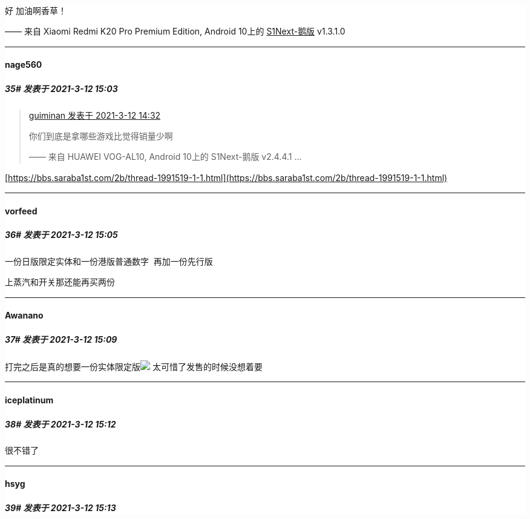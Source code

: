 
好 加油啊香草！

—— 来自 Xiaomi Redmi K20 Pro Premium Edition, Android 10上的 [S1Next-鹅版](https://github.com/ykrank/S1-Next/releases) v1.3.1.0


-----

####  nage560  
##### 35#       发表于 2021-3-12 15:03


<blockquote><a href="httphttps://bbs.saraba1st.com/2b/forum.php?mod=redirect&amp;goto=findpost&amp;pid=50600732&amp;ptid=1992786" target="_blank">guiminan 发表于 2021-3-12 14:32</a>

你们到底是拿哪些游戏比觉得销量少啊


—— 来自 HUAWEI VOG-AL10, Android 10上的 S1Next-鹅版 v2.4.4.1 ...</blockquote>
[https://bbs.saraba1st.com/2b/thread-1991519-1-1.html](https://bbs.saraba1st.com/2b/thread-1991519-1-1.html)


-----

####  vorfeed  
##### 36#       发表于 2021-3-12 15:05


一份日版限定实体和一份港版普通数字  再加一份先行版

上蒸汽和开关那还能再买两份


-----

####  Awanano  
##### 37#       发表于 2021-3-12 15:09


打完之后是真的想要一份实体限定版<img src="https://static.saraba1st.com/image/smiley/face2017/138.png" referrerpolicy="no-referrer">
太可惜了发售的时候没想着要


-----

####  iceplatinum  
##### 38#       发表于 2021-3-12 15:12


很不错了


-----

####  hsyg  
##### 39#       发表于 2021-3-12 15:13
